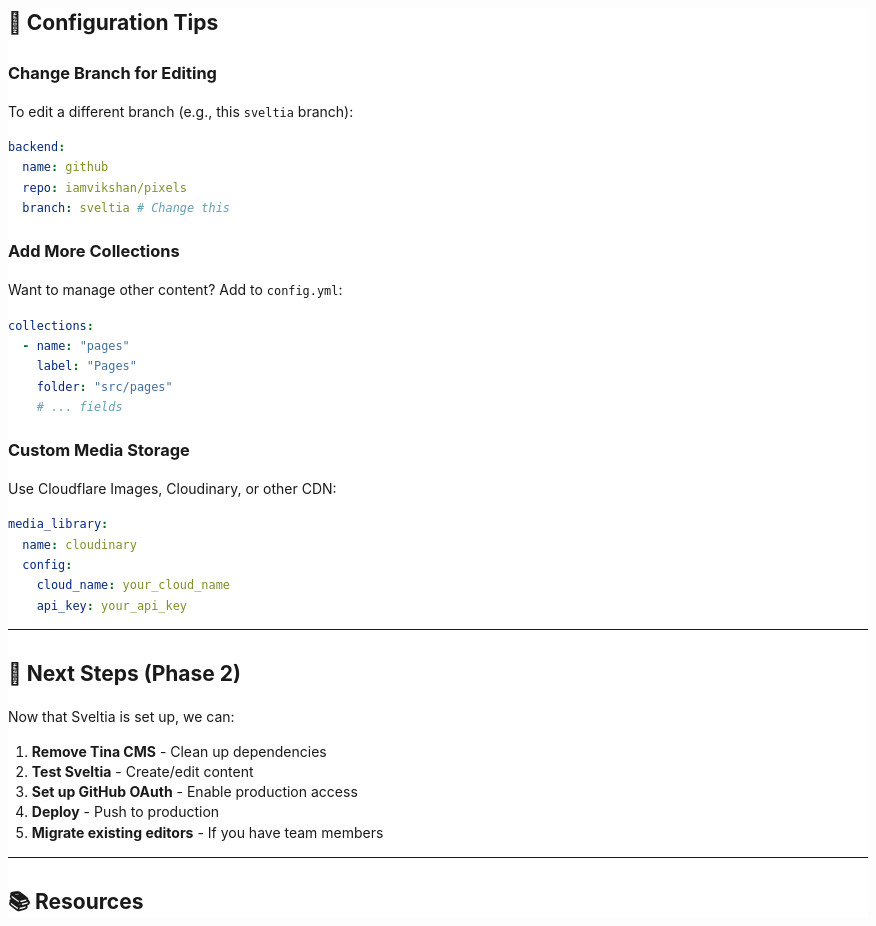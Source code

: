 
## 🔧 Configuration Tips

### Change Branch for Editing

To edit a different branch (e.g., this `sveltia` branch):

```yaml
backend:
  name: github
  repo: iamvikshan/pixels
  branch: sveltia # Change this
```

### Add More Collections

Want to manage other content? Add to `config.yml`:

```yaml
collections:
  - name: "pages"
    label: "Pages"
    folder: "src/pages"
    # ... fields
```

### Custom Media Storage

Use Cloudflare Images, Cloudinary, or other CDN:

```yaml
media_library:
  name: cloudinary
  config:
    cloud_name: your_cloud_name
    api_key: your_api_key
```

---

## 🚀 Next Steps (Phase 2)

Now that Sveltia is set up, we can:

1. **Remove Tina CMS** - Clean up dependencies
2. **Test Sveltia** - Create/edit content
3. **Set up GitHub OAuth** - Enable production access
4. **Deploy** - Push to production
5. **Migrate existing editors** - If you have team members

---

## 📚 Resources
